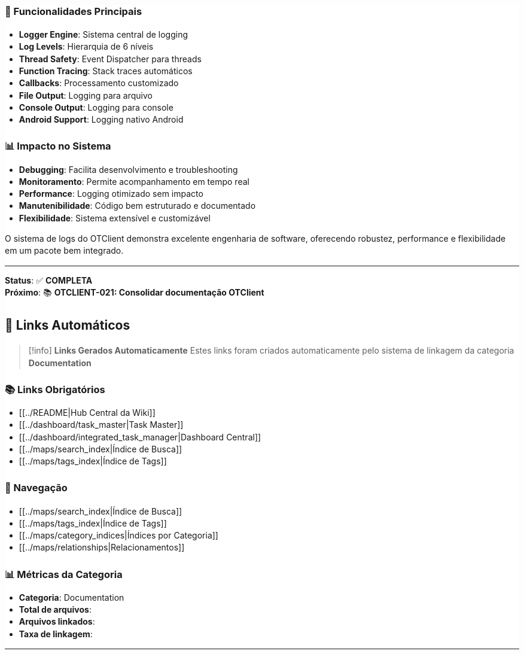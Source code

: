 ### **🔧 Funcionalidades Principais**

- **Logger Engine**: Sistema central de logging
- **Log Levels**: Hierarquia de 6 níveis
- **Thread Safety**: Event Dispatcher para threads
- **Function Tracing**: Stack traces automáticos
- **Callbacks**: Processamento customizado
- **File Output**: Logging para arquivo
- **Console Output**: Logging para console
- **Android Support**: Logging nativo Android

### **📊 Impacto no Sistema**

- **Debugging**: Facilita desenvolvimento e troubleshooting
- **Monitoramento**: Permite acompanhamento em tempo real
- **Performance**: Logging otimizado sem impacto
- **Manutenibilidade**: Código bem estruturado e documentado
- **Flexibilidade**: Sistema extensível e customizável

O sistema de logs do OTClient demonstra excelente engenharia de software, oferecendo robustez, performance e flexibilidade em um pacote bem integrado.

---

**Status**: ✅ **COMPLETA**  
**Próximo**: 📚 **OTCLIENT-021: Consolidar documentação OTClient**

## 🔗 **Links Automáticos**

> [!info] **Links Gerados Automaticamente**
> Estes links foram criados automaticamente pelo sistema de linkagem da categoria **Documentation**

### **📚 Links Obrigatórios**
- [[../README|Hub Central da Wiki]]
- [[../dashboard/task_master|Task Master]]
- [[../dashboard/integrated_task_manager|Dashboard Central]]
- [[../maps/search_index|Índice de Busca]]
- [[../maps/tags_index|Índice de Tags]]

### **🧭 Navegação**
- [[../maps/search_index|Índice de Busca]]
- [[../maps/tags_index|Índice de Tags]]
- [[../maps/category_indices|Índices por Categoria]]
- [[../maps/relationships|Relacionamentos]]

### **📊 Métricas da Categoria**
- **Categoria**: Documentation
- **Total de arquivos**: 
- **Arquivos linkados**: 
- **Taxa de linkagem**: 

---

